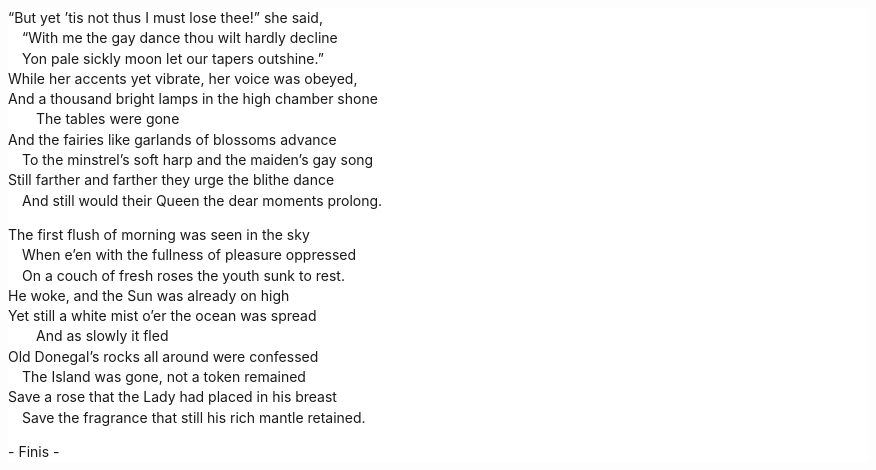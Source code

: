 “But yet ’tis not thus I must lose thee!” she said,  
&emsp;“With me the gay dance thou wilt hardly decline  
&emsp;Yon pale sickly moon let our tapers outshine.”  
While her accents yet vibrate, her voice was obeyed,  
And a thousand bright lamps in the high chamber shone  
&emsp;&emsp;The tables were gone  
And the fairies like garlands of blossoms advance  
&emsp;To the minstrel’s soft harp and the maiden’s gay song  
Still farther and farther they urge the blithe dance  
&emsp;And still would their Queen the dear moments prolong.

The first flush of morning was seen in the sky  
&emsp;When e’en with the fullness of pleasure oppressed  
&emsp;On a couch of fresh roses the youth sunk to rest.  
He woke, and the Sun was already on high  
Yet still a white mist o’er the ocean was spread  
&emsp;&emsp;And as slowly it fled  
Old Donegal’s rocks all around were confessed  
&emsp;The Island was gone, not a token remained  
Save a rose that the Lady had placed in his breast  
&emsp;Save the fragrance that still his rich mantle retained.

\- Finis \-